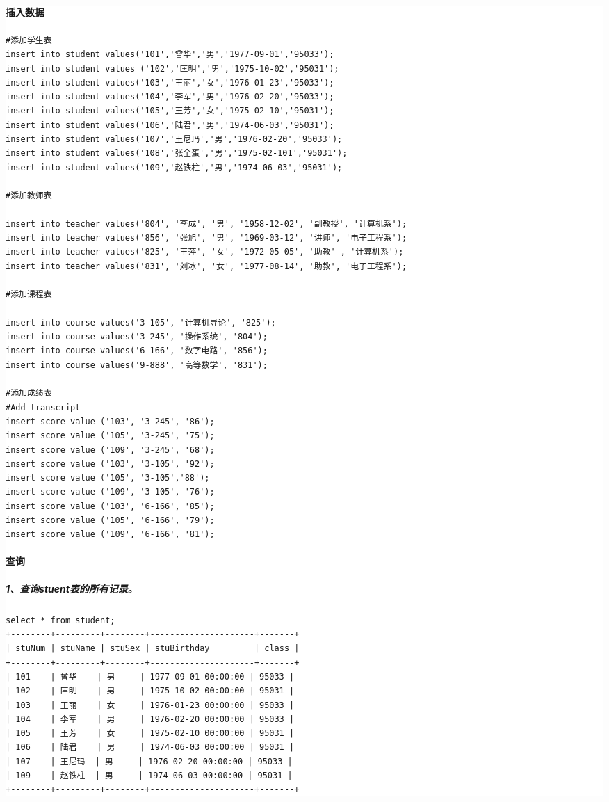 #### **插入数据**

```mysql
#添加学生表
insert into student values('101','曾华','男','1977-09-01','95033');
insert into student values ('102','匡明','男','1975-10-02','95031');
insert into student values('103','王丽','女','1976-01-23','95033');
insert into student values('104','李军','男','1976-02-20','95033');
insert into student values('105','王芳','女','1975-02-10','95031');
insert into student values('106','陆君','男','1974-06-03','95031');
insert into student values('107','王尼玛','男','1976-02-20','95033');
insert into student values('108','张全蛋','男','1975-02-101','95031');
insert into student values('109','赵铁柱','男','1974-06-03','95031');

#添加教师表

insert into teacher values('804', '李成', '男', '1958-12-02', '副教授', '计算机系');
insert into teacher values('856', '张旭', '男', '1969-03-12', '讲师', '电子工程系');
insert into teacher values('825', '王萍', '女', '1972-05-05', '助教' , '计算机系');
insert into teacher values('831', '刘冰', '女', '1977-08-14', '助教', '电子工程系');

#添加课程表

insert into course values('3-105', '计算机导论', '825');
insert into course values('3-245', '操作系统', '804');
insert into course values('6-166', '数字电路', '856');
insert into course values('9-888', '高等数学', '831');

#添加成绩表
#Add transcript
insert score value ('103', '3-245', '86');
insert score value ('105', '3-245', '75');
insert score value ('109', '3-245', '68');
insert score value ('103', '3-105', '92');
insert score value ('105', '3-105','88');
insert score value ('109', '3-105', '76');
insert score value ('103', '6-166', '85');
insert score value ('105', '6-166', '79');
insert score value ('109', '6-166', '81');
```

#### **查询**

##### 1、查询stuent表的所有记录。

```mysql
select * from student;
+--------+---------+--------+---------------------+-------+
| stuNum | stuName | stuSex | stuBirthday         | class |
+--------+---------+--------+---------------------+-------+
| 101    | 曾华    | 男     | 1977-09-01 00:00:00 | 95033 |
| 102    | 匡明    | 男     | 1975-10-02 00:00:00 | 95031 |
| 103    | 王丽    | 女     | 1976-01-23 00:00:00 | 95033 |
| 104    | 李军    | 男     | 1976-02-20 00:00:00 | 95033 |
| 105    | 王芳    | 女     | 1975-02-10 00:00:00 | 95031 |
| 106    | 陆君    | 男     | 1974-06-03 00:00:00 | 95031 |
| 107    | 王尼玛  | 男     | 1976-02-20 00:00:00 | 95033 |
| 109    | 赵铁柱  | 男     | 1974-06-03 00:00:00 | 95031 |
+--------+---------+--------+---------------------+-------+
```
